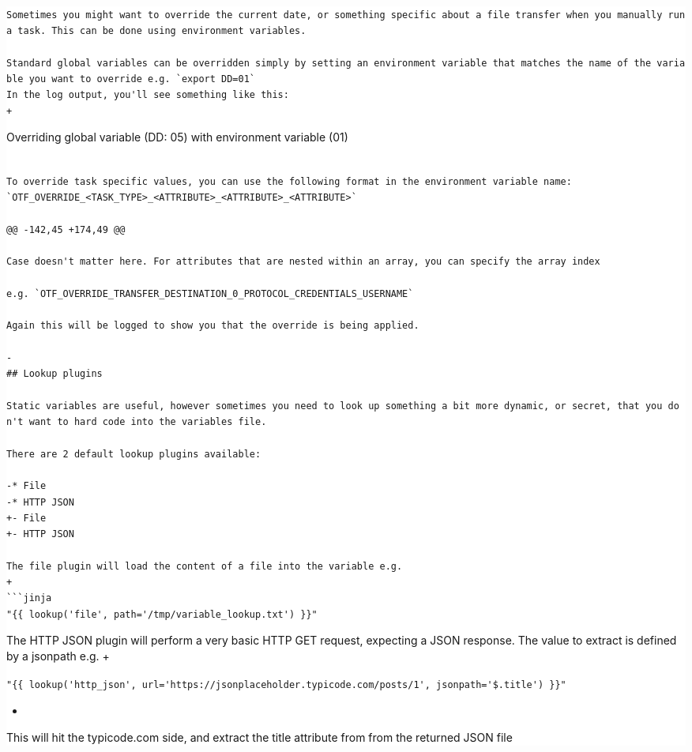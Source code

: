  ```
 Sometimes you might want to override the current date, or something specific about a file transfer when you manually run a task. This can be done using environment variables.
 
 Standard global variables can be overridden simply by setting an environment variable that matches the name of the variable you want to override e.g. `export DD=01`
 In the log output, you'll see something like this:
+
 ```
 Overriding global variable (DD: 05) with environment variable (01)
 ```
 
 To override task specific values, you can use the following format in the environment variable name:
 `OTF_OVERRIDE_<TASK_TYPE>_<ATTRIBUTE>_<ATTRIBUTE>_<ATTRIBUTE>`
 
@@ -142,45 +174,49 @@
 
 Case doesn't matter here. For attributes that are nested within an array, you can specify the array index
 
 e.g. `OTF_OVERRIDE_TRANSFER_DESTINATION_0_PROTOCOL_CREDENTIALS_USERNAME`
 
 Again this will be logged to show you that the override is being applied.
 
-
 ## Lookup plugins
 
 Static variables are useful, however sometimes you need to look up something a bit more dynamic, or secret, that you don't want to hard code into the variables file.
 
 There are 2 default lookup plugins available:
 
-* File
-* HTTP JSON
+- File
+- HTTP JSON
 
 The file plugin will load the content of a file into the variable e.g.
+
 ```jinja
 "{{ lookup('file', path='/tmp/variable_lookup.txt') }}"
 ```
 
 The HTTP JSON plugin will perform a very basic HTTP GET request, expecting a JSON response. The value to extract is defined by a jsonpath e.g.
+
 ```jinja
 "{{ lookup('http_json', url='https://jsonplaceholder.typicode.com/posts/1', jsonpath='$.title') }}"
 ```
+
 This will hit the typicode.com side, and extract the title attribute from from the returned JSON file
 